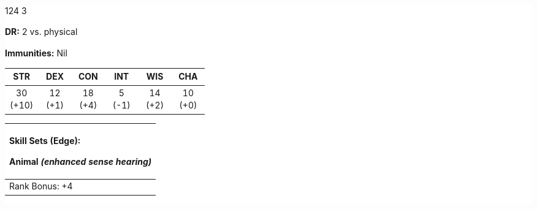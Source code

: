 <tr>
<td style="text-align: center;">124</td>
<td style="text-align: center;">3</td>
</tr>
<tr>
<td colspan="2" style="text-align: center;"><p><strong>DR:</strong> 2 vs. physical</p>
<p><strong>Immunities:</strong> Nil</p></td>
</tr>
</tbody>
</table>
<table>
<colgroup>
<col style="width: 16%" />
<col style="width: 16%" />
<col style="width: 16%" />
<col style="width: 16%" />
<col style="width: 16%" />
<col style="width: 16%" />
</colgroup>
<thead>
<tr>
<th style="text-align: center;"><strong>STR</strong></th>
<th style="text-align: center;"><strong>DEX</strong></th>
<th style="text-align: center;"><strong>CON</strong></th>
<th style="text-align: center;"><strong>INT</strong></th>
<th style="text-align: center;"><strong>WIS</strong></th>
<th style="text-align: center;"><strong>CHA</strong></th>
</tr>
</thead>
<tbody>
<tr>
<td style="text-align: center;">30<br />
(+10)</td>
<td style="text-align: center;">12<br />
(+1)</td>
<td style="text-align: center;">18<br />
(+4)</td>
<td style="text-align: center;">5<br />
(-1)</td>
<td style="text-align: center;">14<br />
(+2)</td>
<td style="text-align: center;">10<br />
(+0)</td>
</tr>
</tbody>
</table>
<table>
<colgroup>
<col style="width: 100%" />
</colgroup>
<thead>
<tr>
<th style="text-align: left;"><p><strong>Skill Sets (Edge):</strong>  </p>
<p>Animal <em>(enhanced sense hearing)</em></p></th>
</tr>
</thead>
<tbody>
<tr>
<td style="text-align: left;">Rank Bonus: +4</td>
</tr>
</tbody>
</table>
<table>
<colgroup>